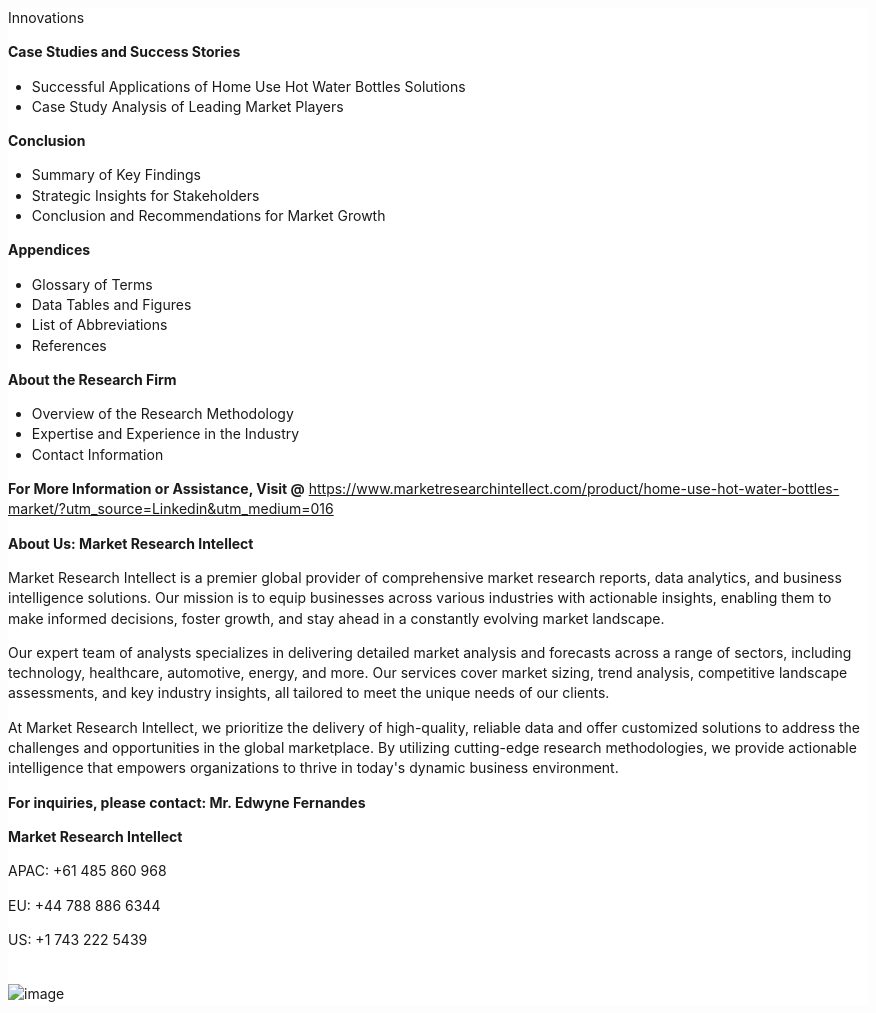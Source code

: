 Innovations</li></ul><p><strong>Case Studies and Success Stories</strong></p><ul><li>Successful Applications of Home Use Hot Water Bottles Solutions</li><li>Case Study Analysis of Leading Market Players</li></ul><p><strong>Conclusion</strong></p><ul><li>Summary of Key Findings</li><li>Strategic Insights for Stakeholders</li><li>Conclusion and Recommendations for Market Growth</li></ul><p><strong>Appendices</strong></p><ul><li>Glossary of Terms</li><li>Data Tables and Figures</li><li>List of Abbreviations</li><li>References</li></ul><p><strong>About the Research Firm</strong></p><ul><li>Overview of the Research Methodology</li><li>Expertise and Experience in the Industry</li><li>Contact Information</li></ul></div><div class="article-main__content" data-test-id="publishing-text-block"><p><span class="font-[700]"><strong>For More Information or Assistance, Visit @</strong>&nbsp;<a href="https://www.marketresearchintellect.com/product/home-use-hot-water-bottles-market/?utm_source=Linkedin&utm_medium=016">https://www.marketresearchintellect.com/product/home-use-hot-water-bottles-market/?utm_source=Linkedin&utm_medium=016</a></span></p><p><strong>About Us: Market Research Intellect</strong></p><p>Market Research Intellect is a premier global provider of comprehensive market research reports, data analytics, and business intelligence solutions. Our mission is to equip businesses across various industries with actionable insights, enabling them to make informed decisions, foster growth, and stay ahead in a constantly evolving market landscape.</p><p>Our expert team of analysts specializes in delivering detailed market analysis and forecasts across a range of sectors, including technology, healthcare, automotive, energy, and more. Our services cover market sizing, trend analysis, competitive landscape assessments, and key industry insights, all tailored to meet the unique needs of our clients.</p><p>At Market Research Intellect, we prioritize the delivery of high-quality, reliable data and offer customized solutions to address the challenges and opportunities in the global marketplace. By utilizing cutting-edge research methodologies, we provide actionable intelligence that empowers organizations to thrive in today's dynamic business environment.</p><p><strong>For inquiries, please contact: Mr. Edwyne Fernandes</strong></p><p><strong>Market Research Intellect</strong></p><p>APAC: +61 485 860 968</p><p>EU: +44 788 886 6344</p><p>US: +1 743 222 5439</p></div><div class="article-main__content" data-test-id="publishing-text-block">&nbsp;</div>
![image](https://github.com/user-attachments/assets/53c63f34-fbd7-4b58-907c-f3518ee95827)
